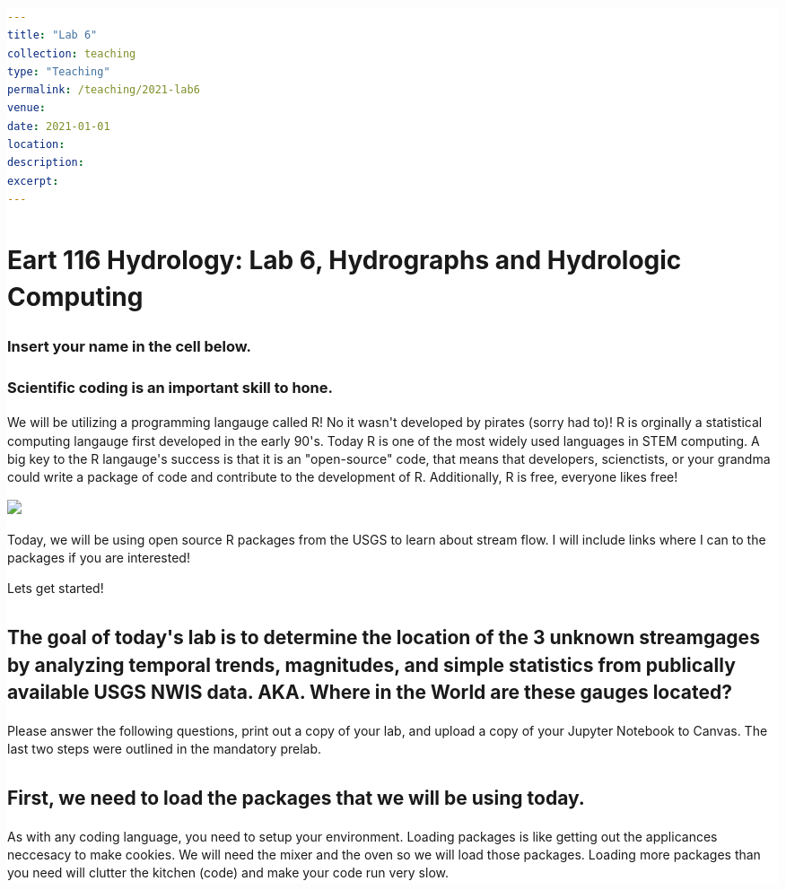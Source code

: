 ```yaml
---
title: "Lab 6"
collection: teaching
type: "Teaching"
permalink: /teaching/2021-lab6
venue:
date: 2021-01-01
location:
description:
excerpt:
---
```


# Eart 116 Hydrology: Lab 6, Hydrographs and Hydrologic Computing
### Insert your name in the cell below.



### **Scientific coding is an important skill to hone.**

We will be utilizing a programming langauge called R! No it wasn't developed by pirates (sorry had to)! R is orginally a statistical computing langauge first developed in the early 90's. Today R is one of the most widely used languages in STEM computing. A big key to the R langauge's success is that it is an "open-source" code, that means that developers, scienctists, or your grandma could write a package of code and contribute to the development of R. Additionally, R is free, everyone likes free!

![](lab_photos/pirate.png)

Today, we will be using open source R packages from the USGS to learn about stream flow. I will include links where I can to the packages if you are interested!

Lets get started!

## **The goal of today's lab is to determine the location of the 3 unknown streamgages by analyzing temporal trends, magnitudes, and simple statistics from publically available USGS NWIS data. AKA. Where in the World are these gauges located?**

Please answer the following questions, print out a copy of your lab, and upload a copy of your Jupyter Notebook to Canvas. The last two steps were outlined in the mandatory prelab.

## First, we need to load the packages that we will be using today.

As with any coding language, you need to setup your environment. Loading packages is like getting out the applicances neccesacy to make cookies. We will need the mixer and the oven so we will load those packages. Loading more packages than you need will clutter the kitchen (code) and make your code run very slow.
